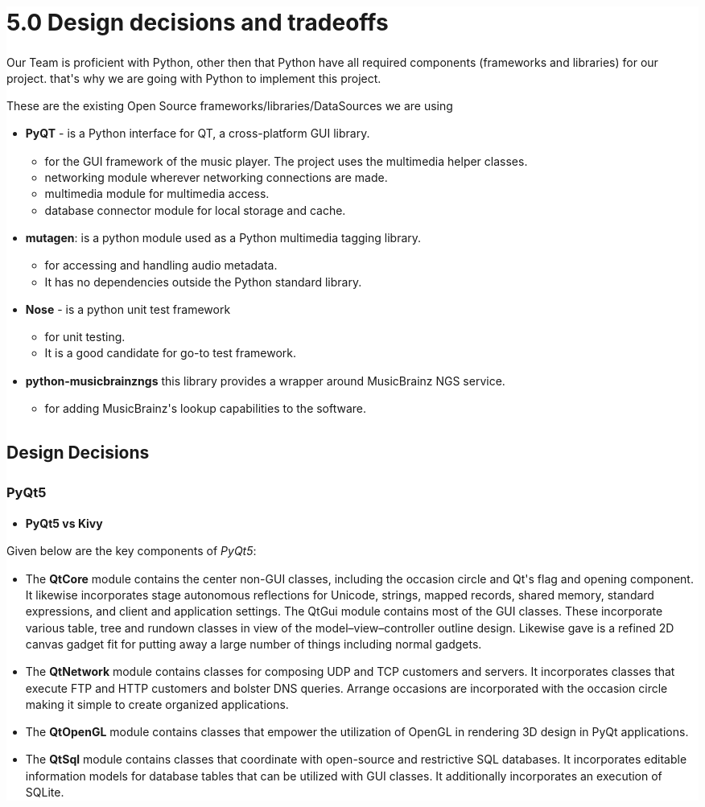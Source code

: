 # 5.0 Design decisions and tradeoffs <a name="ddat"></a>

Our Team is proficient with Python, other then that Python have all required components (frameworks and libraries) for our project.
that's why we are going with Python to implement this project.

These are the existing Open Source frameworks/libraries/DataSources we are using

- **PyQT** - is a Python interface for QT, a cross-platform GUI library.
  - for the GUI framework of the music player. The project uses the multimedia helper classes.
  - networking module wherever networking connections are made.
  - multimedia module for multimedia access.
  - database connector module for local storage and cache.

- **mutagen**: is a python module used as a Python multimedia tagging library.
  - for accessing and handling audio metadata.
  - It has no dependencies outside the Python standard library.
- **Nose** - is a python unit test framework
  - for unit testing.
  - It is a good candidate for go-to test framework.
- **python-musicbrainzngs** this library provides a wrapper around MusicBrainz NGS service.
  - for adding MusicBrainz's lookup capabilities to the software.

## Design Decisions

### PyQt5

- **PyQt5 vs Kivy**

Given below are the key components of *PyQt5*:

- The **QtCore** module contains the center non-GUI classes, including the occasion circle and Qt's flag and opening component.
It likewise incorporates stage autonomous reflections for Unicode, strings, mapped records, shared memory,
standard expressions, and client and application settings. The QtGui module contains most of the GUI classes.
These incorporate various table, tree and rundown classes in view of the model–view–controller outline design.
Likewise gave is a refined 2D canvas gadget fit for putting away a large number of things including normal gadgets.

- The **QtNetwork** module contains classes for composing UDP and TCP customers and servers.
It incorporates classes that execute FTP and HTTP customers and bolster DNS queries.
Arrange occasions are incorporated with the occasion circle making it simple to create organized applications.

- The **QtOpenGL** module contains classes that empower the utilization of OpenGL in rendering 3D design in PyQt applications.

- The **QtSql** module contains classes that coordinate with open-source and restrictive SQL databases.
It incorporates editable information models for database tables that can be utilized with GUI classes.
It additionally incorporates an execution of SQLite.
